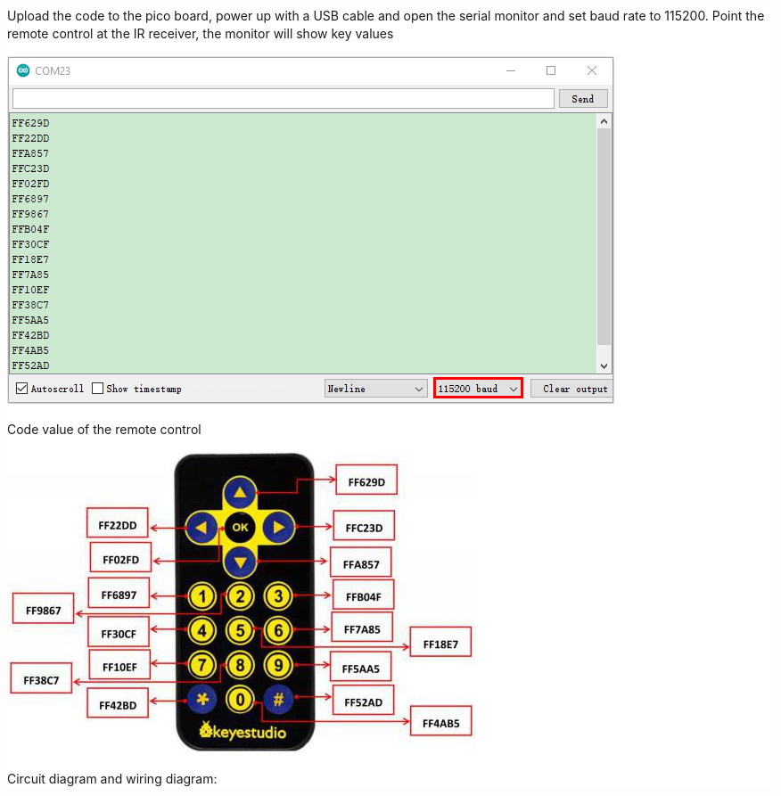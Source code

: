 Upload the code to the pico board, power up with a USB cable and open
the serial monitor and set baud rate to 115200. Point the remote control
at the IR receiver, the monitor will show key values

![](/media/c8eaa6c1894aaebf907903cc0240bec8.png)

Code value of the remote control

![](/media/ebcf0cb2055f7784505f76ceeaef9f47.jpeg)

Circuit diagram and wiring diagram:
